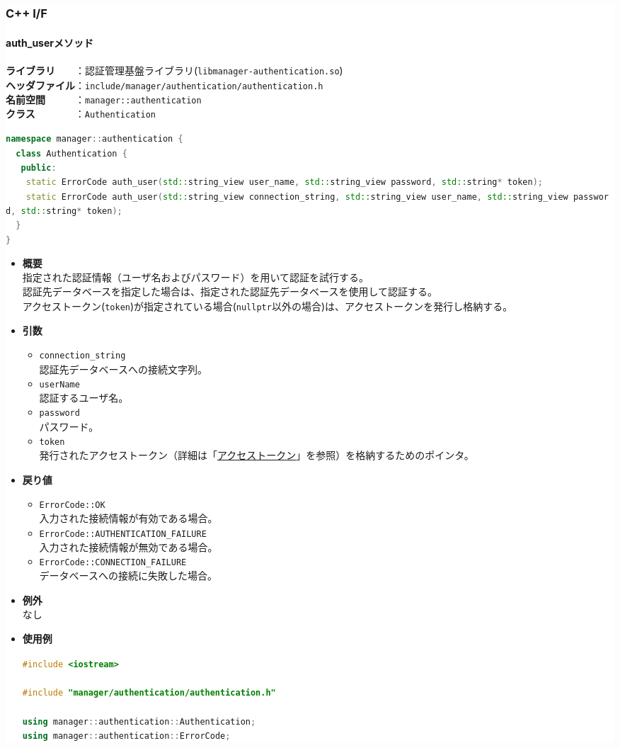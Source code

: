 ### C++ I/F

#### auth_userメソッド

**ライブラリ**　　：認証管理基盤ライブラリ(`libmanager-authentication.so`)  
**ヘッダファイル**：`include/manager/authentication/authentication.h`  
**名前空間**　　　：`manager::authentication`  
**クラス**　　　　：`Authentication`  

```cpp
namespace manager::authentication {
  class Authentication {
   public:
    static ErrorCode auth_user(std::string_view user_name, std::string_view password, std::string* token);
    static ErrorCode auth_user(std::string_view connection_string, std::string_view user_name, std::string_view password, std::string* token);
  }
}
```

- **概要**  
  指定された認証情報（ユーザ名およびパスワード）を用いて認証を試行する。  
  認証先データベースを指定した場合は、指定された認証先データベースを使用して認証する。  
  アクセストークン(`token`)が指定されている場合(`nullptr`以外の場合)は、アクセストークンを発行し格納する。

- **引数**
  - `connection_string`  
    認証先データベースへの接続文字列。  
  - `userName`  
    認証するユーザ名。
  - `password`  
    パスワード。
  - `token`  
    発行されたアクセストークン（詳細は「[アクセストークン](#アクセストークン)」を参照）を格納するためのポインタ。

- **戻り値**
  - `ErrorCode::OK`  
    入力された接続情報が有効である場合。
  - `ErrorCode::AUTHENTICATION_FAILURE`  
    入力された接続情報が無効である場合。
  - `ErrorCode::CONNECTION_FAILURE`  
    データベースへの接続に失敗した場合。

- **例外**  
  なし

- **使用例**

  ```cpp
  #include <iostream>

  #include "manager/authentication/authentication.h"
  
  using manager::authentication::Authentication;
  using manager::authentication::ErrorCode;
  ```
